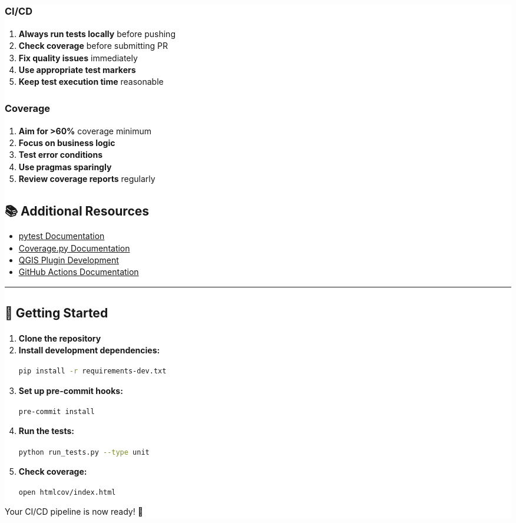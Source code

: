 ### CI/CD
1. **Always run tests locally** before pushing
2. **Check coverage** before submitting PR
3. **Fix quality issues** immediately
4. **Use appropriate test markers**
5. **Keep test execution time** reasonable

### Coverage
1. **Aim for >60%** coverage minimum
2. **Focus on business logic**
3. **Test error conditions**
4. **Use pragmas sparingly**
5. **Review coverage reports** regularly

## 📚 Additional Resources

- [pytest Documentation](https://docs.pytest.org/)
- [Coverage.py Documentation](https://coverage.readthedocs.io/)
- [QGIS Plugin Development](https://docs.qgis.org/3.22/en/docs/pyqgis_developer_cookbook/)
- [GitHub Actions Documentation](https://docs.github.com/en/actions)

---

## 🚀 Getting Started

1. **Clone the repository**
2. **Install development dependencies:**
   ```bash
   pip install -r requirements-dev.txt
   ```
3. **Set up pre-commit hooks:**
   ```bash
   pre-commit install
   ```
4. **Run the tests:**
   ```bash
   python run_tests.py --type unit
   ```
5. **Check coverage:**
   ```bash
   open htmlcov/index.html
   ```

Your CI/CD pipeline is now ready! 🎉 